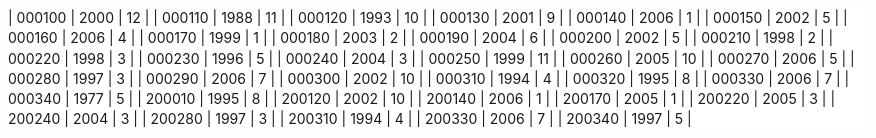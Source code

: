 | 000100 | 2000 | 12 |
| 000110 | 1988 | 11 |
| 000120 | 1993 | 10 |
| 000130 | 2001 | 9 |
| 000140 | 2006 | 1 |
| 000150 | 2002 | 5 |
| 000160 | 2006 | 4 |
| 000170 | 1999 | 1 |
| 000180 | 2003 | 2 |
| 000190 | 2004 | 6 |
| 000200 | 2002 | 5 |
| 000210 | 1998 | 2 |
| 000220 | 1998 | 3 |
| 000230 | 1996 | 5 |
| 000240 | 2004 | 3 |
| 000250 | 1999 | 11 |
| 000260 | 2005 | 10 |
| 000270 | 2006 | 5 |
| 000280 | 1997 | 3 |
| 000290 | 2006 | 7 |
| 000300 | 2002 | 10 |
| 000310 | 1994 | 4 |
| 000320 | 1995 | 8 |
| 000330 | 2006 | 7 |
| 000340 | 1977 | 5 |
| 200010 | 1995 | 8 |
| 200120 | 2002 | 10 |
| 200140 | 2006 | 1 |
| 200170 | 2005 | 1 |
| 200220 | 2005 | 3 |
| 200240 | 2004 | 3 |
| 200280 | 1997 | 3 |
| 200310 | 1994 | 4 |
| 200330 | 2006 | 7 |
| 200340 | 1997 | 5 |


